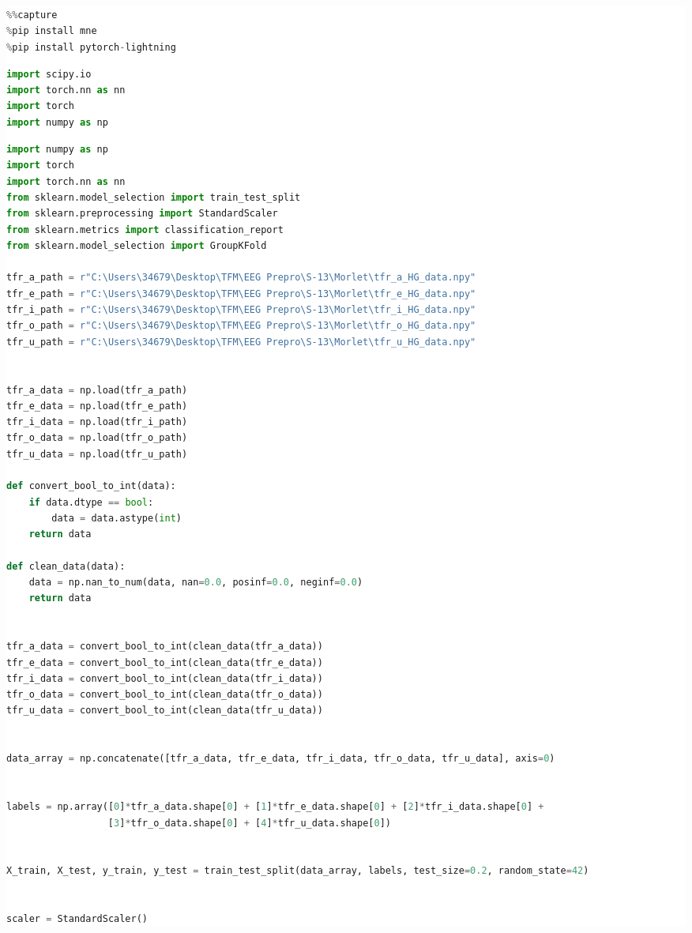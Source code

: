 ```python
%%capture
%pip install mne
%pip install pytorch-lightning
```


```python
import scipy.io
import torch.nn as nn
import torch
import numpy as np
```


```python
import numpy as np
import torch
import torch.nn as nn
from sklearn.model_selection import train_test_split
from sklearn.preprocessing import StandardScaler
from sklearn.metrics import classification_report
from sklearn.model_selection import GroupKFold

tfr_a_path = r"C:\Users\34679\Desktop\TFM\EEG Prepro\S-13\Morlet\tfr_a_HG_data.npy"
tfr_e_path = r"C:\Users\34679\Desktop\TFM\EEG Prepro\S-13\Morlet\tfr_e_HG_data.npy"
tfr_i_path = r"C:\Users\34679\Desktop\TFM\EEG Prepro\S-13\Morlet\tfr_i_HG_data.npy"
tfr_o_path = r"C:\Users\34679\Desktop\TFM\EEG Prepro\S-13\Morlet\tfr_o_HG_data.npy"
tfr_u_path = r"C:\Users\34679\Desktop\TFM\EEG Prepro\S-13\Morlet\tfr_u_HG_data.npy"


tfr_a_data = np.load(tfr_a_path)
tfr_e_data = np.load(tfr_e_path)
tfr_i_data = np.load(tfr_i_path)
tfr_o_data = np.load(tfr_o_path)
tfr_u_data = np.load(tfr_u_path)

def convert_bool_to_int(data):
    if data.dtype == bool:
        data = data.astype(int)
    return data

def clean_data(data):
    data = np.nan_to_num(data, nan=0.0, posinf=0.0, neginf=0.0)
    return data


tfr_a_data = convert_bool_to_int(clean_data(tfr_a_data))
tfr_e_data = convert_bool_to_int(clean_data(tfr_e_data))
tfr_i_data = convert_bool_to_int(clean_data(tfr_i_data))
tfr_o_data = convert_bool_to_int(clean_data(tfr_o_data))
tfr_u_data = convert_bool_to_int(clean_data(tfr_u_data))


data_array = np.concatenate([tfr_a_data, tfr_e_data, tfr_i_data, tfr_o_data, tfr_u_data], axis=0)


labels = np.array([0]*tfr_a_data.shape[0] + [1]*tfr_e_data.shape[0] + [2]*tfr_i_data.shape[0] +
                  [3]*tfr_o_data.shape[0] + [4]*tfr_u_data.shape[0])


X_train, X_test, y_train, y_test = train_test_split(data_array, labels, test_size=0.2, random_state=42)


scaler = StandardScaler()
```